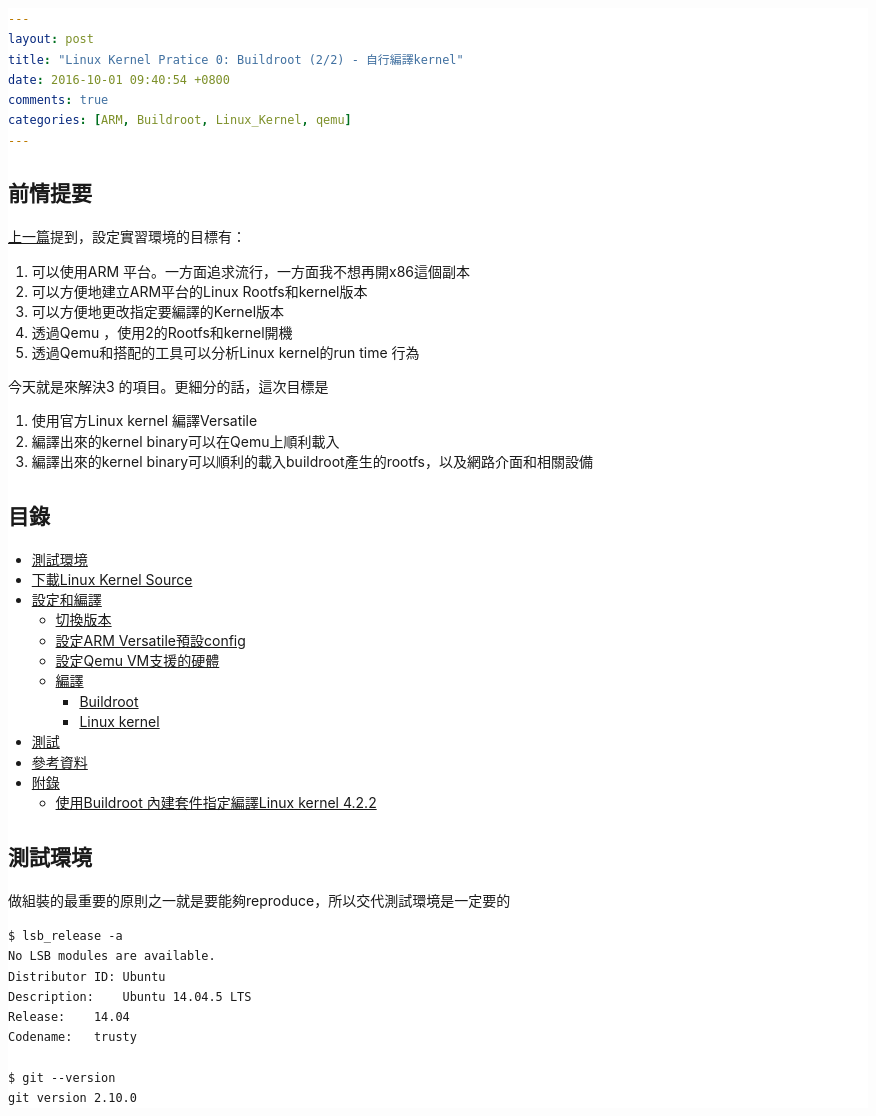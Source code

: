 ```yaml
---
layout: post
title: "Linux Kernel Pratice 0: Buildroot (2/2) - 自行編譯kernel"
date: 2016-10-01 09:40:54 +0800
comments: true
categories: [ARM, Buildroot, Linux_Kernel, qemu]
---
```

## 前情提要
[上一篇](blog/2016/09/27/linux-kernel-pratice-0-buildroot-setup-with-qemu/)提到，設定實習環境的目標有：

1. 可以使用ARM 平台。一方面追求流行，一方面我不想再開x86這個副本
2. 可以方便地建立ARM平台的Linux Rootfs和kernel版本
3. 可以方便地更改指定要編譯的Kernel版本
4. 透過Qemu ，使用2的Rootfs和kernel開機
5. 透過Qemu和搭配的工具可以分析Linux kernel的run time 行為

今天就是來解決3 的項目。更細分的話，這次目標是

1. 使用官方Linux kernel 編譯Versatile
2. 編譯出來的kernel binary可以在Qemu上順利載入
3. 編譯出來的kernel binary可以順利的載入buildroot產生的rootfs，以及網路介面和相關設備

## 目錄
* [測試環境](#lk0_1_env)
* [下載Linux Kernel Source](#lk0_1_dl)
* [設定和編譯](#lk0_1_conf)
    * [切換版本](#lk0_1_conf_sw)
    * [設定ARM Versatile預設config](#lk0_1_conf_arm_def)
    * [設定Qemu VM支援的硬體](#lk0_1_conf_qemu)
    * [編譯](#lk0_1_conf_build)
        * [Buildroot](#lk0_1_conf_build_broot)
        * [Linux kernel](#lk0_1_conf_build_lk)
* [測試](#lk0_1_test)
* [參考資料](#lk0_1_ref)
* [附錄](#lk0_1_app)
    * [使用Buildroot 內建套件指定編譯Linux kernel 4.2.2](#lk0_1_app_brot)

<a name="lk0_1_env"></a>
## 測試環境
做組裝的最重要的原則之一就是要能夠reproduce，所以交代測試環境是一定要的

```text
$ lsb_release -a
No LSB modules are available.
Distributor ID:	Ubuntu
Description:	Ubuntu 14.04.5 LTS
Release:	14.04
Codename:	trusty

$ git --version
git version 2.10.0
```
